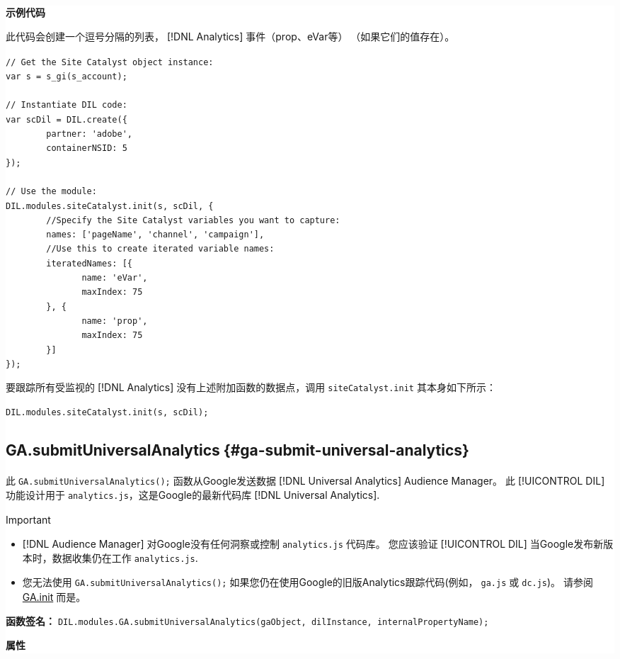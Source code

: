 **示例代码**

此代码会创建一个逗号分隔的列表， [!DNL Analytics] 事件（prop、eVar等） （如果它们的值存在）。

```
// Get the Site Catalyst object instance: 
var s = s_gi(s_account); 
  
// Instantiate DIL code: 
var scDil = DIL.create({ 
        partner: 'adobe', 
        containerNSID: 5 
}); 
 
// Use the module: 
DIL.modules.siteCatalyst.init(s, scDil, { 
        //Specify the Site Catalyst variables you want to capture: 
        names: ['pageName', 'channel', 'campaign'], 
        //Use this to create iterated variable names: 
        iteratedNames: [{ 
               name: 'eVar', 
               maxIndex: 75 
        }, { 
               name: 'prop', 
               maxIndex: 75 
        }] 
});
```

要跟踪所有受监视的 [!DNL Analytics] 没有上述附加函数的数据点，调用 `siteCatalyst.init` 其本身如下所示：

```
DIL.modules.siteCatalyst.init(s, scDil);
```

## GA.submitUniversalAnalytics {#ga-submit-universal-analytics}

此 `GA.submitUniversalAnalytics();` 函数从Google发送数据 [!DNL Universal Analytics] Audience Manager。 此 [!UICONTROL DIL] 功能设计用于 `analytics.js`，这是Google的最新代码库 [!DNL Universal Analytics].



>[!IMPORTANT]
>
>
>* [!DNL Audience Manager] 对Google没有任何洞察或控制 `analytics.js` 代码库。 您应该验证 [!UICONTROL DIL] 当Google发布新版本时，数据收集仍在工作 `analytics.js`.
>
>* 您无法使用 `GA.submitUniversalAnalytics();` 如果您仍在使用Google的旧版Analytics跟踪代码(例如， `ga.js` 或 `dc.js`)。 请参阅 [GA.init](../dil/dil-modules.md#ga-init) 而是。
>

**函数签名：** `DIL.modules.GA.submitUniversalAnalytics(gaObject, dilInstance, internalPropertyName);`

**属性**
